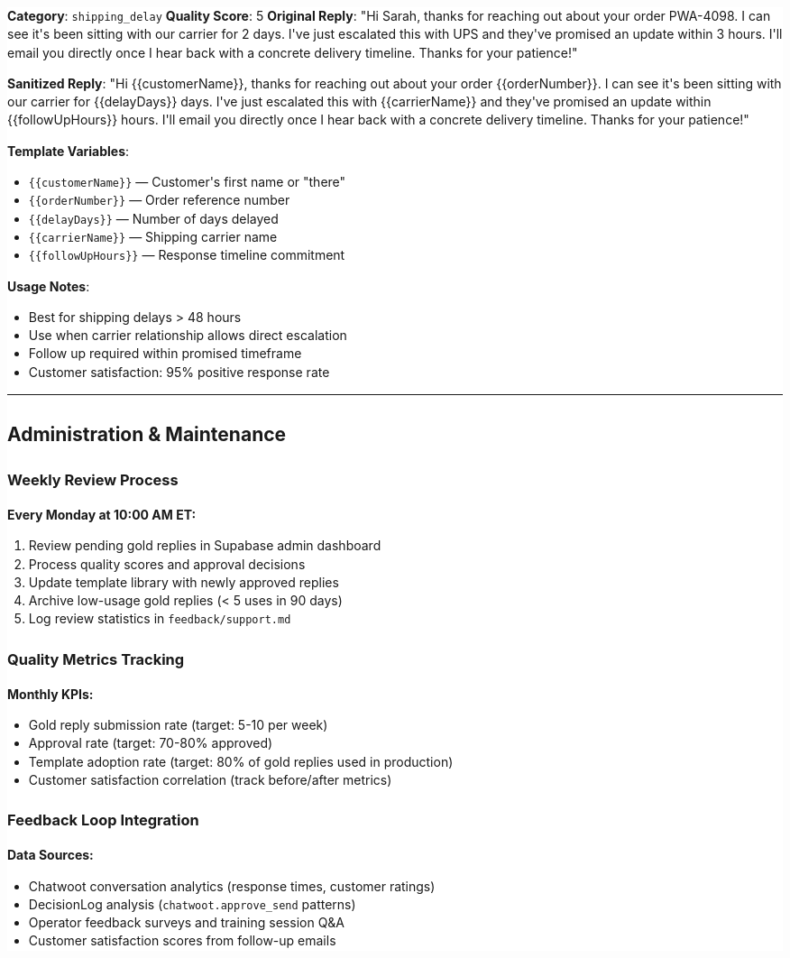 **Category**: `shipping_delay`
**Quality Score**: 5
**Original Reply**: "Hi Sarah, thanks for reaching out about your order PWA-4098. I can see it's been sitting with our carrier for 2 days. I've just escalated this with UPS and they've promised an update within 3 hours. I'll email you directly once I hear back with a concrete delivery timeline. Thanks for your patience!"

**Sanitized Reply**: "Hi {{customerName}}, thanks for reaching out about your order {{orderNumber}}. I can see it's been sitting with our carrier for {{delayDays}} days. I've just escalated this with {{carrierName}} and they've promised an update within {{followUpHours}} hours. I'll email you directly once I hear back with a concrete delivery timeline. Thanks for your patience!"

**Template Variables**:
- `{{customerName}}` — Customer's first name or "there"
- `{{orderNumber}}` — Order reference number
- `{{delayDays}}` — Number of days delayed
- `{{carrierName}}` — Shipping carrier name
- `{{followUpHours}}` — Response timeline commitment

**Usage Notes**: 
- Best for shipping delays > 48 hours
- Use when carrier relationship allows direct escalation
- Follow up required within promised timeframe
- Customer satisfaction: 95% positive response rate

---

## Administration & Maintenance

### Weekly Review Process

**Every Monday at 10:00 AM ET:**
1. Review pending gold replies in Supabase admin dashboard
2. Process quality scores and approval decisions
3. Update template library with newly approved replies
4. Archive low-usage gold replies (< 5 uses in 90 days)
5. Log review statistics in `feedback/support.md`

### Quality Metrics Tracking

**Monthly KPIs:**
- Gold reply submission rate (target: 5-10 per week)
- Approval rate (target: 70-80% approved)
- Template adoption rate (target: 80% of gold replies used in production)
- Customer satisfaction correlation (track before/after metrics)

### Feedback Loop Integration

**Data Sources:**
- Chatwoot conversation analytics (response times, customer ratings)
- DecisionLog analysis (`chatwoot.approve_send` patterns)
- Operator feedback surveys and training session Q&A
- Customer satisfaction scores from follow-up emails
